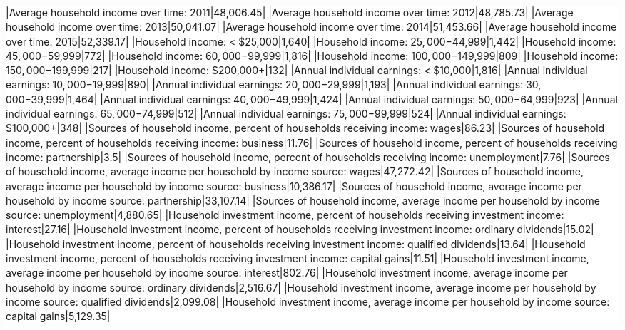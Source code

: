 |Average household income over time: 2011|48,006.45|
|Average household income over time: 2012|48,785.73|
|Average household income over time: 2013|50,041.07|
|Average household income over time: 2014|51,453.66|
|Average household income over time: 2015|52,339.17|
|Household income: < $25,000|1,640|
|Household income: $25,000-$44,999|1,442|
|Household income: $45,000-$59,999|772|
|Household income: $60,000-$99,999|1,816|
|Household income: $100,000-$149,999|809|
|Household income: $150,000-$199,999|217|
|Household income: $200,000+|132|
|Annual individual earnings: < $10,000|1,816|
|Annual individual earnings: $10,000-$19,999|890|
|Annual individual earnings: $20,000-$29,999|1,193|
|Annual individual earnings: $30,000-$39,999|1,464|
|Annual individual earnings: $40,000-$49,999|1,424|
|Annual individual earnings: $50,000-$64,999|923|
|Annual individual earnings: $65,000-$74,999|512|
|Annual individual earnings: $75,000-$99,999|524|
|Annual individual earnings: $100,000+|348|
|Sources of household income, percent of households receiving income: wages|86.23|
|Sources of household income, percent of households receiving income: business|11.76|
|Sources of household income, percent of households receiving income: partnership|3.5|
|Sources of household income, percent of households receiving income: unemployment|7.76|
|Sources of household income, average income per household by income source: wages|47,272.42|
|Sources of household income, average income per household by income source: business|10,386.17|
|Sources of household income, average income per household by income source: partnership|33,107.14|
|Sources of household income, average income per household by income source: unemployment|4,880.65|
|Household investment income, percent of households receiving investment income: interest|27.16|
|Household investment income, percent of households receiving investment income: ordinary dividends|15.02|
|Household investment income, percent of households receiving investment income: qualified dividends|13.64|
|Household investment income, percent of households receiving investment income: capital gains|11.51|
|Household investment income, average income per household by income source: interest|802.76|
|Household investment income, average income per household by income source: ordinary dividends|2,516.67|
|Household investment income, average income per household by income source: qualified dividends|2,099.08|
|Household investment income, average income per household by income source: capital gains|5,129.35|